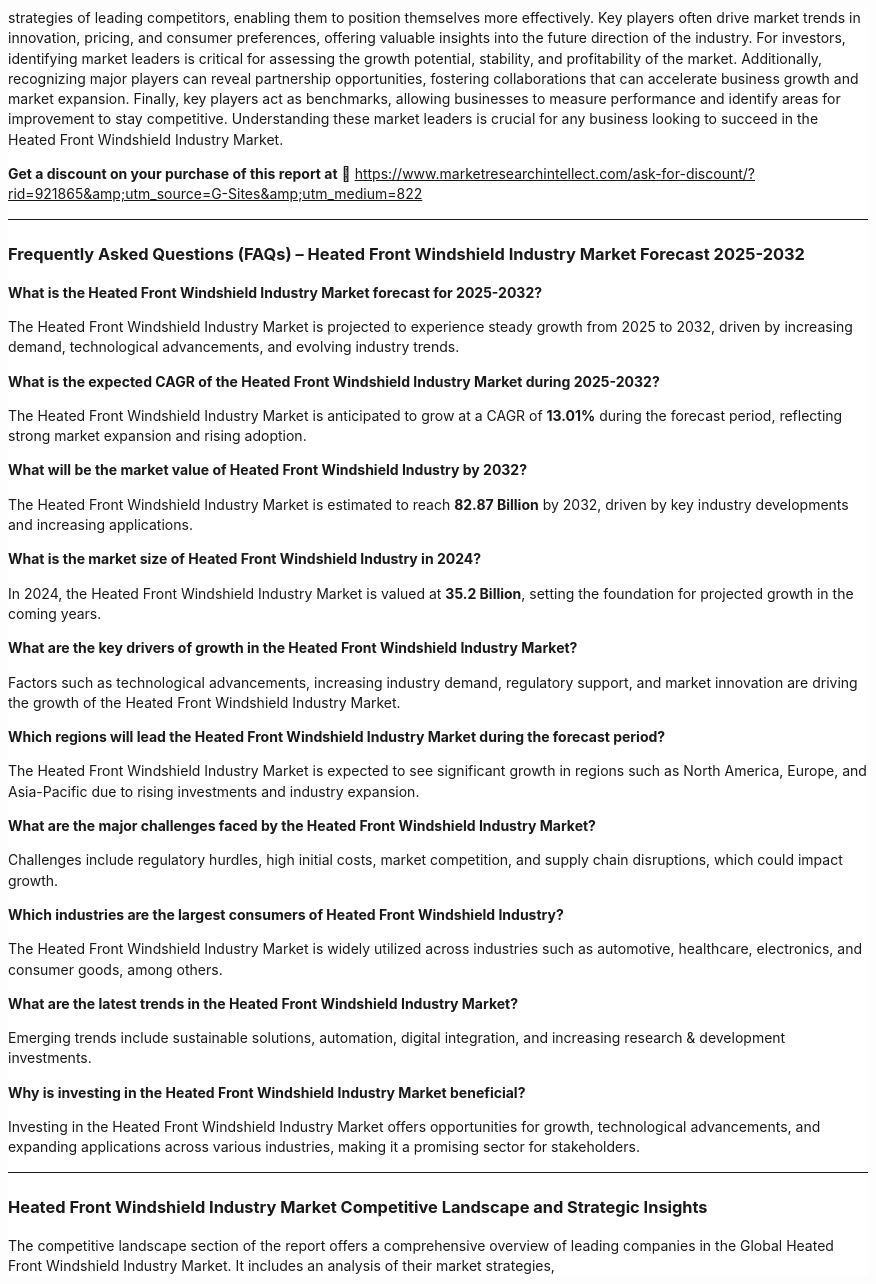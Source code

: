 strategies of leading competitors, enabling them to position themselves more effectively. Key players often drive </span><span class="font-[700]">market trends</span><span class=""> in innovation, pricing, and consumer preferences, offering valuable insights into the future direction of the industry. For </span><span class="font-[700]">investors</span><span class="">, identifying market leaders is critical for assessing the</span><span class="font-[700]"> growth potential</span><span class="">, stability, and</span><span class="font-[700]"> profitability</span><span class=""> of the market. Additionally, recognizing major players can reveal </span><span class="font-[700]">partnership opportunities</span><span class="">, fostering collaborations that can accelerate business growth and market expansion. Finally, key players act as benchmarks, allowing businesses to </span><span class="font-[700]">measure performance</span><span class=""> and identify areas for improvement to stay competitive. Understanding these market leaders is crucial for any business looking to succeed in the Heated Front Windshield Industry Market.</span></p></div><div class="article-main__content" data-test-id="publishing-text-block"><p><strong><span class="font-[700]">Get a discount on your purchase of this report at</span></strong><span class="">&nbsp;🎁&nbsp;</span><span class=""><a href="https://www.marketresearchintellect.com/ask-for-discount/?rid=921865&amp;utm_source=G-Sites&amp;utm_medium=822" target="_blank" data-tracking-control-name="article-ssr-frontend-pulse_little-text-block" data-tracking-will-navigate="" data-test-link="">https://www.marketresearchintellect.com/ask-for-discount/?rid=921865&amp;utm_source=G-Sites&amp;utm_medium=822</a></span></p></div><hr class="my-[3.2rem] mx-auto h-[1px] border-0 bg-black-a16" data-test-id="publishing-divider-block" /><div class="article-main__content" data-test-id="publishing-text-block"><div class="flex max-w-full flex-col flex-grow"><div class="min-h-[20px] text-message flex w-full flex-col items-end gap-2 whitespace-normal break-words [.text-message+&amp;]:mt-5" dir="auto" data-message-author-role="assistant" data-message-id="aeb8fe43-d78b-4aab-b619-f3fe1dddd2af"><div class="flex w-full flex-col gap-1 empty:hidden first:pt-[3px]"><div class="markdown prose w-full break-words dark:prose-invert light"><h3>Frequently Asked Questions (FAQs) &ndash; Heated Front Windshield Industry Market Forecast 2025-2032</h3><p><strong>What is the Heated Front Windshield Industry Market forecast for 2025-2032?</strong></p><p>The Heated Front Windshield Industry Market is projected to experience steady growth from 2025 to 2032, driven by increasing demand, technological advancements, and evolving industry trends.</p><p><strong>What is the expected CAGR of the Heated Front Windshield Industry Market during 2025-2032?</strong></p><p>The Heated Front Windshield Industry Market is anticipated to grow at a CAGR of <strong>13.01%</strong> during the forecast period, reflecting strong market expansion and rising adoption.</p><p><strong>What will be the market value of Heated Front Windshield Industry by 2032?</strong></p><p>The Heated Front Windshield Industry Market is estimated to reach <strong>82.87 Billion</strong> by 2032, driven by key industry developments and increasing applications.</p><p><strong>What is the market size of Heated Front Windshield Industry in 2024?</strong></p><p>In 2024, the Heated Front Windshield Industry Market is valued at <strong>35.2 Billion</strong>, setting the foundation for projected growth in the coming years.</p><p><strong>What are the key drivers of growth in the Heated Front Windshield Industry Market?</strong></p><p>Factors such as technological advancements, increasing industry demand, regulatory support, and market innovation are driving the growth of the Heated Front Windshield Industry Market.</p><p><strong>Which regions will lead the Heated Front Windshield Industry Market during the forecast period?</strong></p><p>The Heated Front Windshield Industry Market is expected to see significant growth in regions such as North America, Europe, and Asia-Pacific due to rising investments and industry expansion.</p><p><strong>What are the major challenges faced by the Heated Front Windshield Industry Market?</strong></p><p>Challenges include regulatory hurdles, high initial costs, market competition, and supply chain disruptions, which could impact growth.</p><p><strong>Which industries are the largest consumers of Heated Front Windshield Industry?</strong></p><p>The Heated Front Windshield Industry Market is widely utilized across industries such as automotive, healthcare, electronics, and consumer goods, among others.</p><p><strong>What are the latest trends in the Heated Front Windshield Industry Market?</strong></p><p>Emerging trends include sustainable solutions, automation, digital integration, and increasing research &amp; development investments.</p><p><strong>Why is investing in the Heated Front Windshield Industry Market beneficial?</strong></p><p>Investing in the Heated Front Windshield Industry Market offers opportunities for growth, technological advancements, and expanding applications across various industries, making it a promising sector for stakeholders.</p></div></div></div></div></div><hr class="my-[3.2rem] mx-auto h-[1px] border-0 bg-black-a16" data-test-id="publishing-divider-block" /><div class="article-main__content" data-test-id="publishing-text-block"><h3><span class="">Heated Front Windshield Industry Market Competitive Landscape and Strategic Insights</span></h3></div><div class="article-main__content" data-test-id="publishing-text-block"><p><span class="">The competitive landscape section of the report offers a comprehensive overview of leading companies in the Global Heated Front Windshield Industry Market. It includes an analysis of their market strategies,